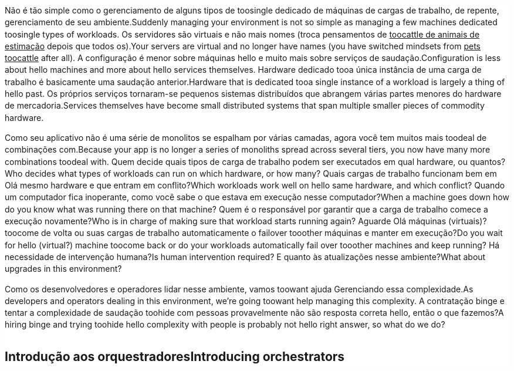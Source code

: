 <span data-ttu-id="1d476-122">Não é tão simple como o gerenciamento de alguns tipos de toosingle dedicado de máquinas de cargas de trabalho, de repente, gerenciamento de seu ambiente.</span><span class="sxs-lookup"><span data-stu-id="1d476-122">Suddenly managing your environment is not so simple as managing a few machines dedicated toosingle types of workloads.</span></span> <span data-ttu-id="1d476-123">Os servidores são virtuais e não mais nomes (troca pensamentos de [toocattle de animais de estimação](http://www.slideshare.net/randybias/architectures-for-open-and-scalable-clouds/20) depois que todos os).</span><span class="sxs-lookup"><span data-stu-id="1d476-123">Your servers are virtual and no longer have names (you have switched mindsets from [pets toocattle](http://www.slideshare.net/randybias/architectures-for-open-and-scalable-clouds/20) after all).</span></span> <span data-ttu-id="1d476-124">A configuração é menor sobre máquinas hello e muito mais sobre serviços de saudação.</span><span class="sxs-lookup"><span data-stu-id="1d476-124">Configuration is less about hello machines and more about hello services themselves.</span></span> <span data-ttu-id="1d476-125">Hardware dedicado tooa única instância de uma carga de trabalho é basicamente uma saudação anterior.</span><span class="sxs-lookup"><span data-stu-id="1d476-125">Hardware that is dedicated tooa single instance of a workload is largely a thing of hello past.</span></span> <span data-ttu-id="1d476-126">Os próprios serviços tornaram-se pequenos sistemas distribuídos que abrangem várias partes menores do hardware de mercadoria.</span><span class="sxs-lookup"><span data-stu-id="1d476-126">Services themselves have become small distributed systems that span multiple smaller pieces of commodity hardware.</span></span>

<span data-ttu-id="1d476-127">Como seu aplicativo não é uma série de monolitos se espalham por várias camadas, agora você tem muitos mais toodeal de combinações com.</span><span class="sxs-lookup"><span data-stu-id="1d476-127">Because your app is no longer a series of monoliths spread across several tiers, you now have many more combinations toodeal with.</span></span> <span data-ttu-id="1d476-128">Quem decide quais tipos de carga de trabalho podem ser executados em qual hardware, ou quantos?</span><span class="sxs-lookup"><span data-stu-id="1d476-128">Who decides what types of workloads can run on which hardware, or how many?</span></span> <span data-ttu-id="1d476-129">Quais cargas de trabalho funcionam bem em Olá mesmo hardware e que entram em conflito?</span><span class="sxs-lookup"><span data-stu-id="1d476-129">Which workloads work well on hello same hardware, and which conflict?</span></span> <span data-ttu-id="1d476-130">Quando um computador fica inoperante, como você sabe o que estava em execução nesse computador?</span><span class="sxs-lookup"><span data-stu-id="1d476-130">When a machine goes down how do you know what was running there on that machine?</span></span> <span data-ttu-id="1d476-131">Quem é o responsável por garantir que a carga de trabalho comece a execução novamente?</span><span class="sxs-lookup"><span data-stu-id="1d476-131">Who is in charge of making sure that workload starts running again?</span></span> <span data-ttu-id="1d476-132">Aguarde Olá máquinas (virtuais)? toocome de volta ou suas cargas de trabalho automaticamente o failover tooother máquinas e manter em execução?</span><span class="sxs-lookup"><span data-stu-id="1d476-132">Do you wait for hello (virtual?) machine toocome back or do your workloads automatically fail over tooother machines and keep running?</span></span> <span data-ttu-id="1d476-133">Há necessidade de intervenção humana?</span><span class="sxs-lookup"><span data-stu-id="1d476-133">Is human intervention required?</span></span> <span data-ttu-id="1d476-134">E quanto às atualizações nesse ambiente?</span><span class="sxs-lookup"><span data-stu-id="1d476-134">What about upgrades in this environment?</span></span>

<span data-ttu-id="1d476-135">Como os desenvolvedores e operadores lidar nesse ambiente, vamos toowant ajuda Gerenciando essa complexidade.</span><span class="sxs-lookup"><span data-stu-id="1d476-135">As developers and operators dealing in this environment, we’re going toowant help managing this complexity.</span></span> <span data-ttu-id="1d476-136">A contratação binge e tentar a complexidade de saudação toohide com pessoas provavelmente não são resposta correta hello, então o que fazemos?</span><span class="sxs-lookup"><span data-stu-id="1d476-136">A hiring binge and trying toohide hello complexity with people is probably not hello right answer, so what do we do?</span></span>

## <a name="introducing-orchestrators"></a><span data-ttu-id="1d476-137">Introdução aos orquestradores</span><span class="sxs-lookup"><span data-stu-id="1d476-137">Introducing orchestrators</span></span>
